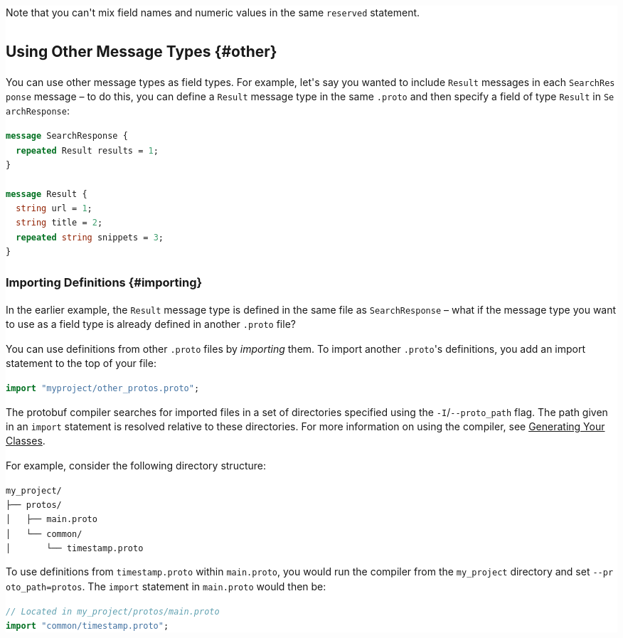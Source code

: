 Note that you can't mix field names and numeric values in the same `reserved`
statement.

## Using Other Message Types {#other}

You can use other message types as field types. For example, let's say you
wanted to include `Result` messages in each `SearchResponse` message – to do
this, you can define a `Result` message type in the same `.proto` and then
specify a field of type `Result` in `SearchResponse`:

```proto
message SearchResponse {
  repeated Result results = 1;
}

message Result {
  string url = 1;
  string title = 2;
  repeated string snippets = 3;
}
```

### Importing Definitions {#importing}

In the earlier example, the `Result` message type is defined in the same file as
`SearchResponse` – what if the message type you want to use as a field type is
already defined in another `.proto` file?

You can use definitions from other `.proto` files by *importing* them. To import
another `.proto`'s definitions, you add an import statement to the top of your
file:

```proto
import "myproject/other_protos.proto";
```

The protobuf compiler searches for imported files in a set of directories
specified using the `-I`/`--proto_path` flag. The path given in an `import`
statement is resolved relative to these directories. For more information on
using the compiler, see [Generating Your Classes](#generating).

For example, consider the following directory structure:

```
my_project/
├── protos/
│   ├── main.proto
│   └── common/
│       └── timestamp.proto
```

To use definitions from `timestamp.proto` within `main.proto`, you would run the
compiler from the `my_project` directory and set `--proto_path=protos`. The
`import` statement in `main.proto` would then be:

```proto
// Located in my_project/protos/main.proto
import "common/timestamp.proto";
```
